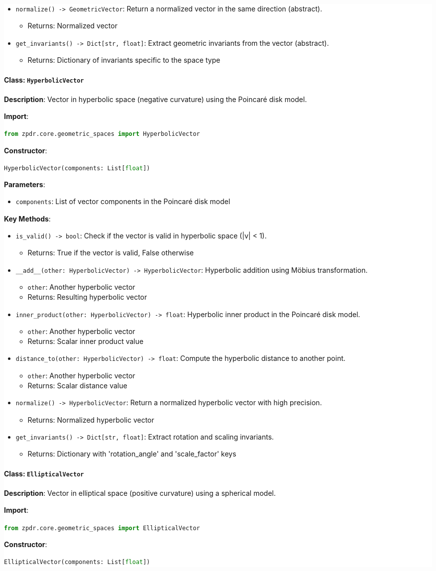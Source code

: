 - `normalize() -> GeometricVector`: Return a normalized vector in the same direction (abstract).
  - Returns: Normalized vector

- `get_invariants() -> Dict[str, float]`: Extract geometric invariants from the vector (abstract).
  - Returns: Dictionary of invariants specific to the space type

#### Class: `HyperbolicVector`

**Description**: Vector in hyperbolic space (negative curvature) using the Poincaré disk model.

**Import**:
```python
from zpdr.core.geometric_spaces import HyperbolicVector
```

**Constructor**:
```python
HyperbolicVector(components: List[float])
```

**Parameters**:
- `components`: List of vector components in the Poincaré disk model

**Key Methods**:

- `is_valid() -> bool`: Check if the vector is valid in hyperbolic space (|v| < 1).
  - Returns: True if the vector is valid, False otherwise

- `__add__(other: HyperbolicVector) -> HyperbolicVector`: Hyperbolic addition using Möbius transformation.
  - `other`: Another hyperbolic vector
  - Returns: Resulting hyperbolic vector

- `inner_product(other: HyperbolicVector) -> float`: Hyperbolic inner product in the Poincaré disk model.
  - `other`: Another hyperbolic vector
  - Returns: Scalar inner product value

- `distance_to(other: HyperbolicVector) -> float`: Compute the hyperbolic distance to another point.
  - `other`: Another hyperbolic vector
  - Returns: Scalar distance value

- `normalize() -> HyperbolicVector`: Return a normalized hyperbolic vector with high precision.
  - Returns: Normalized hyperbolic vector

- `get_invariants() -> Dict[str, float]`: Extract rotation and scaling invariants.
  - Returns: Dictionary with 'rotation_angle' and 'scale_factor' keys

#### Class: `EllipticalVector`

**Description**: Vector in elliptical space (positive curvature) using a spherical model.

**Import**:
```python
from zpdr.core.geometric_spaces import EllipticalVector
```

**Constructor**:
```python
EllipticalVector(components: List[float])
```
